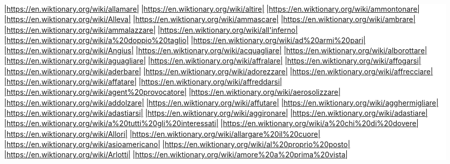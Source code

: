 |https://en.wiktionary.org/wiki/allamare|
|https://en.wiktionary.org/wiki/altire|
|https://en.wiktionary.org/wiki/ammontonare|
|https://en.wiktionary.org/wiki/Alleva|
|https://en.wiktionary.org/wiki/ammascare|
|https://en.wiktionary.org/wiki/ambrare|
|https://en.wiktionary.org/wiki/ammalazzare|
|https://en.wiktionary.org/wiki/all'inferno|
|https://en.wiktionary.org/wiki/a%20doppio%20taglio|
|https://en.wiktionary.org/wiki/ad%20armi%20pari|
|https://en.wiktionary.org/wiki/Angius|
|https://en.wiktionary.org/wiki/acquagliare|
|https://en.wiktionary.org/wiki/alborottare|
|https://en.wiktionary.org/wiki/aguagliare|
|https://en.wiktionary.org/wiki/affralare|
|https://en.wiktionary.org/wiki/affogarsi|
|https://en.wiktionary.org/wiki/aderbare|
|https://en.wiktionary.org/wiki/adorezzare|
|https://en.wiktionary.org/wiki/affrecciare|
|https://en.wiktionary.org/wiki/affatare|
|https://en.wiktionary.org/wiki/affreddarsi|
|https://en.wiktionary.org/wiki/agent%20provocatore|
|https://en.wiktionary.org/wiki/aerosolizzare|
|https://en.wiktionary.org/wiki/addolzare|
|https://en.wiktionary.org/wiki/affutare|
|https://en.wiktionary.org/wiki/agghermigliare|
|https://en.wiktionary.org/wiki/adastiarsi|
|https://en.wiktionary.org/wiki/aggironare|
|https://en.wiktionary.org/wiki/adastiare|
|https://en.wiktionary.org/wiki/a%20tutti%20gli%20interessati|
|https://en.wiktionary.org/wiki/a%20chi%20di%20dovere|
|https://en.wiktionary.org/wiki/Allori|
|https://en.wiktionary.org/wiki/allargare%20il%20cuore|
|https://en.wiktionary.org/wiki/asioamericano|
|https://en.wiktionary.org/wiki/al%20proprio%20posto|
|https://en.wiktionary.org/wiki/Arlotti|
|https://en.wiktionary.org/wiki/amore%20a%20prima%20vista|
